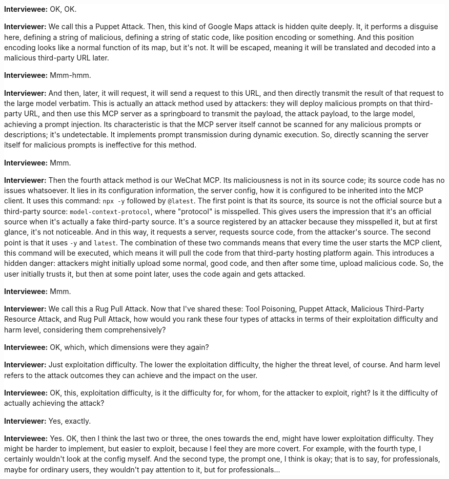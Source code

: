 **Interviewee:** OK, OK.

**Interviewer:** We call this a Puppet Attack. Then, this kind of Google Maps attack is hidden quite deeply. It, it performs a disguise here, defining a string of malicious, defining a string of static code, like position encoding or something. And this position encoding looks like a normal function of its map, but it's not. It will be escaped, meaning it will be translated and decoded into a malicious third-party URL later.

**Interviewee:** Mmm-hmm.

**Interviewer:** And then, later, it will request, it will send a request to this URL, and then directly transmit the result of that request to the large model verbatim. This is actually an attack method used by attackers: they will deploy malicious prompts on that third-party URL, and then use this MCP server as a springboard to transmit the payload, the attack payload, to the large model, achieving a prompt injection. Its characteristic is that the MCP server itself cannot be scanned for any malicious prompts or descriptions; it's undetectable. It implements prompt transmission during dynamic execution. So, directly scanning the server itself for malicious prompts is ineffective for this method.

**Interviewee:** Mmm.

**Interviewer:** Then the fourth attack method is our WeChat MCP. Its maliciousness is not in its source code; its source code has no issues whatsoever. It lies in its configuration information, the server config, how it is configured to be inherited into the MCP client. It uses this command: `npx -y` followed by `@latest`. The first point is that its source, its source is not the official source but a third-party source: `model-context-protocol`, where "protocol" is misspelled. This gives users the impression that it's an official source when it's actually a fake third-party source. It's a source registered by an attacker because they misspelled it, but at first glance, it's not noticeable. And in this way, it requests a server, requests source code, from the attacker's source. The second point is that it uses `-y` and `latest`. The combination of these two commands means that every time the user starts the MCP client, this command will be executed, which means it will pull the code from that third-party hosting platform again. This introduces a hidden danger: attackers might initially upload some normal, good code, and then after some time, upload malicious code. So, the user initially trusts it, but then at some point later, uses the code again and gets attacked.

**Interviewee:** Mmm.

**Interviewer:** We call this a Rug Pull Attack. Now that I've shared these: Tool Poisoning, Puppet Attack, Malicious Third-Party Resource Attack, and Rug Pull Attack, how would you rank these four types of attacks in terms of their exploitation difficulty and harm level, considering them comprehensively?

**Interviewee:** OK, which, which dimensions were they again?

**Interviewer:** Just exploitation difficulty. The lower the exploitation difficulty, the higher the threat level, of course. And harm level refers to the attack outcomes they can achieve and the impact on the user.

**Interviewee:** OK, this, exploitation difficulty, is it the difficulty for, for whom, for the attacker to exploit, right? Is it the difficulty of actually achieving the attack?

**Interviewer:** Yes, exactly.

**Interviewee:** Yes. OK, then I think the last two or three, the ones towards the end, might have lower exploitation difficulty. They might be harder to implement, but easier to exploit, because I feel they are more covert. For example, with the fourth type, I certainly wouldn't look at the config myself. And the second type, the prompt one, I think is okay; that is to say, for professionals, maybe for ordinary users, they wouldn't pay attention to it, but for professionals...
